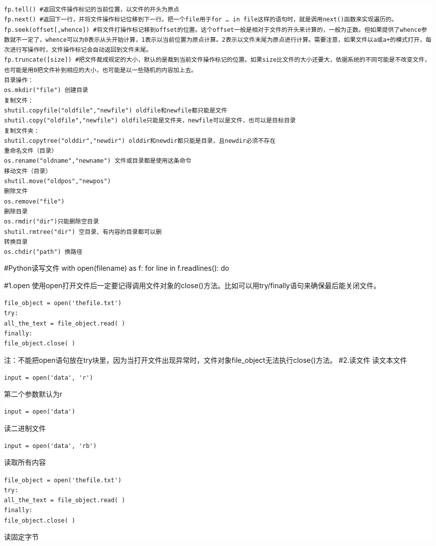     fp.tell() #返回文件操作标记的当前位置，以文件的开头为原点
    fp.next() #返回下一行，并将文件操作标记位移到下一行。把一个file用于for … in file这样的语句时，就是调用next()函数来实现遍历的。
    fp.seek(offset[,whence]) #将文件打操作标记移到offset的位置。这个offset一般是相对于文件的开头来计算的，一般为正数。但如果提供了whence参数就不一定了，whence可以为0表示从头开始计算，1表示以当前位置为原点计算。2表示以文件末尾为原点进行计算。需要注意，如果文件以a或a+的模式打开，每次进行写操作时，文件操作标记会自动返回到文件末尾。
    fp.truncate([size]) #把文件裁成规定的大小，默认的是裁到当前文件操作标记的位置。如果size比文件的大小还要大，依据系统的不同可能是不改变文件，也可能是用0把文件补到相应的大小，也可能是以一些随机的内容加上去。
    目录操作：
    os.mkdir("file") 创建目录
    复制文件：
    shutil.copyfile("oldfile","newfile") oldfile和newfile都只能是文件
    shutil.copy("oldfile","newfile") oldfile只能是文件夹，newfile可以是文件，也可以是目标目录
    复制文件夹：
    shutil.copytree("olddir","newdir") olddir和newdir都只能是目录，且newdir必须不存在
    重命名文件（目录）
    os.rename("oldname","newname") 文件或目录都是使用这条命令
    移动文件（目录）
    shutil.move("oldpos","newpos")
    删除文件
    os.remove("file")
    删除目录
    os.rmdir("dir")只能删除空目录
    shutil.rmtree("dir") 空目录、有内容的目录都可以删
    转换目录
    os.chdir("path") 换路径
#Python读写文件
    with open(filename) as f:
        for line in f.readlines():
            do

#1.open
使用open打开文件后一定要记得调用文件对象的close()方法。比如可以用try/finally语句来确保最后能关闭文件。

    file_object = open('thefile.txt')
    try:
    all_the_text = file_object.read( )
    finally:
    file_object.close( )
注：不能把open语句放在try块里，因为当打开文件出现异常时，文件对象file_object无法执行close()方法。
#2.读文件
读文本文件

    input = open('data', 'r')
第二个参数默认为r

    input = open('data')
读二进制文件

    input = open('data', 'rb')
读取所有内容

    file_object = open('thefile.txt')
    try:
    all_the_text = file_object.read( )
    finally:
    file_object.close( )
读固定字节
